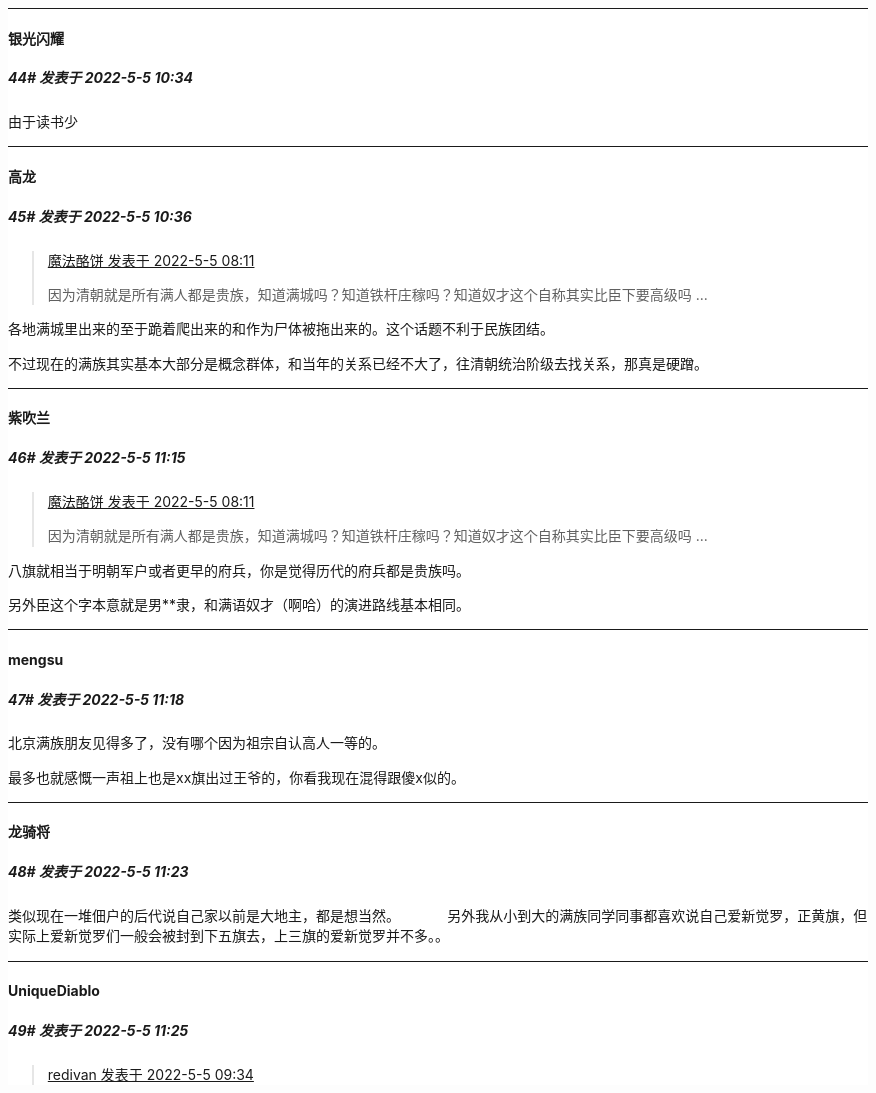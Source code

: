 *****

####  银光闪耀  
##### 44#       发表于 2022-5-5 10:34

由于读书少

*****

####  高龙  
##### 45#       发表于 2022-5-5 10:36

<blockquote><a href="httphttps://bbs.saraba1st.com/2b/forum.php?mod=redirect&amp;goto=findpost&amp;pid=55697300&amp;ptid=2067910" target="_blank">魔法酪饼 发表于 2022-5-5 08:11</a>

因为清朝就是所有满人都是贵族，知道满城吗？知道铁杆庄稼吗？知道奴才这个自称其实比臣下要高级吗 ...</blockquote>
各地满城里出来的至于跪着爬出来的和作为尸体被拖出来的。这个话题不利于民族团结。

不过现在的满族其实基本大部分是概念群体，和当年的关系已经不大了，往清朝统治阶级去找关系，那真是硬蹭。

*****

####  紫吹兰  
##### 46#       发表于 2022-5-5 11:15

<blockquote><a href="httphttps://bbs.saraba1st.com/2b/forum.php?mod=redirect&amp;goto=findpost&amp;pid=55697300&amp;ptid=2067910" target="_blank">魔法酪饼 发表于 2022-5-5 08:11</a>

因为清朝就是所有满人都是贵族，知道满城吗？知道铁杆庄稼吗？知道奴才这个自称其实比臣下要高级吗 ...</blockquote>
八旗就相当于明朝军户或者更早的府兵，你是觉得历代的府兵都是贵族吗。 

另外臣这个字本意就是男**隶，和满语奴才（啊哈）的演进路线基本相同。

*****

####  mengsu  
##### 47#       发表于 2022-5-5 11:18

北京满族朋友见得多了，没有哪个因为祖宗自认高人一等的。

最多也就感慨一声祖上也是xx旗出过王爷的，你看我现在混得跟傻x似的。

*****

####  龙骑将  
##### 48#       发表于 2022-5-5 11:23

类似现在一堆佃户的后代说自己家以前是大地主，都是想当然。            另外我从小到大的满族同学同事都喜欢说自己爱新觉罗，正黄旗，但实际上爱新觉罗们一般会被封到下五旗去，上三旗的爱新觉罗并不多。。

*****

####  UniqueDiablo  
##### 49#       发表于 2022-5-5 11:25

<blockquote><a href="httphttps://bbs.saraba1st.com/2b/forum.php?mod=redirect&amp;goto=findpost&amp;pid=55697934&amp;ptid=2067910" target="_blank">redivan 发表于 2022-5-5 09:34</a>
